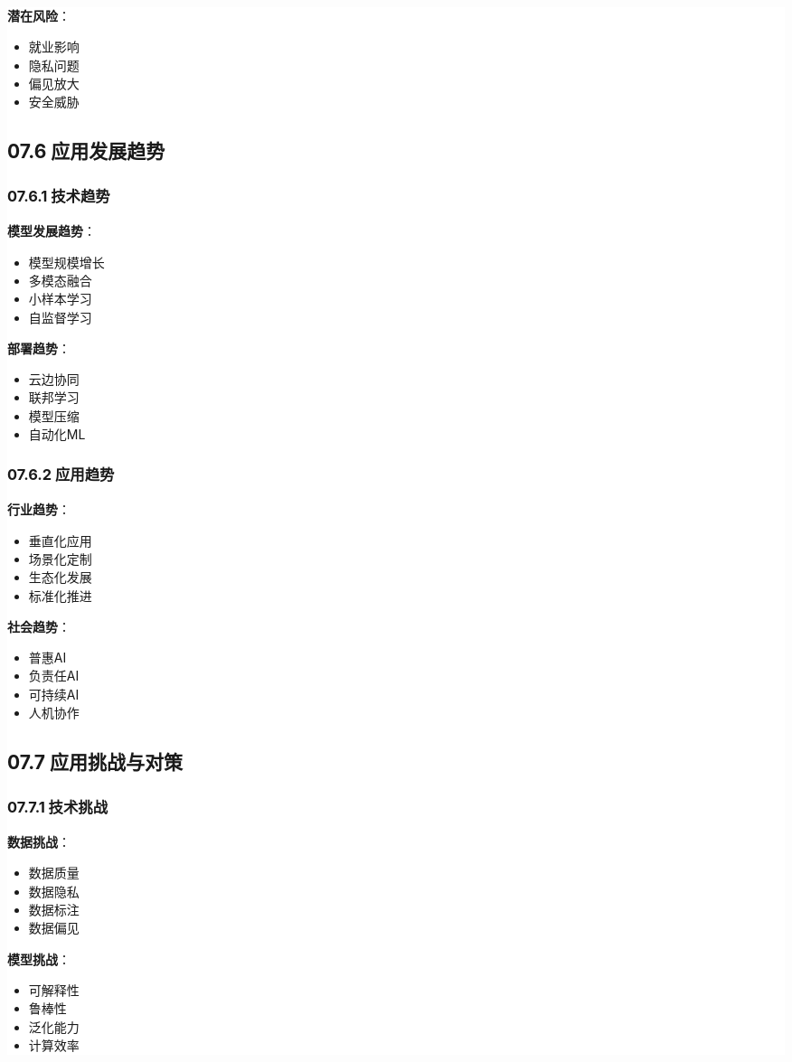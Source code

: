 **潜在风险**：

- 就业影响
- 隐私问题
- 偏见放大
- 安全威胁

## 07.6 应用发展趋势

### 07.6.1 技术趋势

**模型发展趋势**：

- 模型规模增长
- 多模态融合
- 小样本学习
- 自监督学习

**部署趋势**：

- 云边协同
- 联邦学习
- 模型压缩
- 自动化ML

### 07.6.2 应用趋势

**行业趋势**：

- 垂直化应用
- 场景化定制
- 生态化发展
- 标准化推进

**社会趋势**：

- 普惠AI
- 负责任AI
- 可持续AI
- 人机协作

## 07.7 应用挑战与对策

### 07.7.1 技术挑战

**数据挑战**：

- 数据质量
- 数据隐私
- 数据标注
- 数据偏见

**模型挑战**：

- 可解释性
- 鲁棒性
- 泛化能力
- 计算效率
